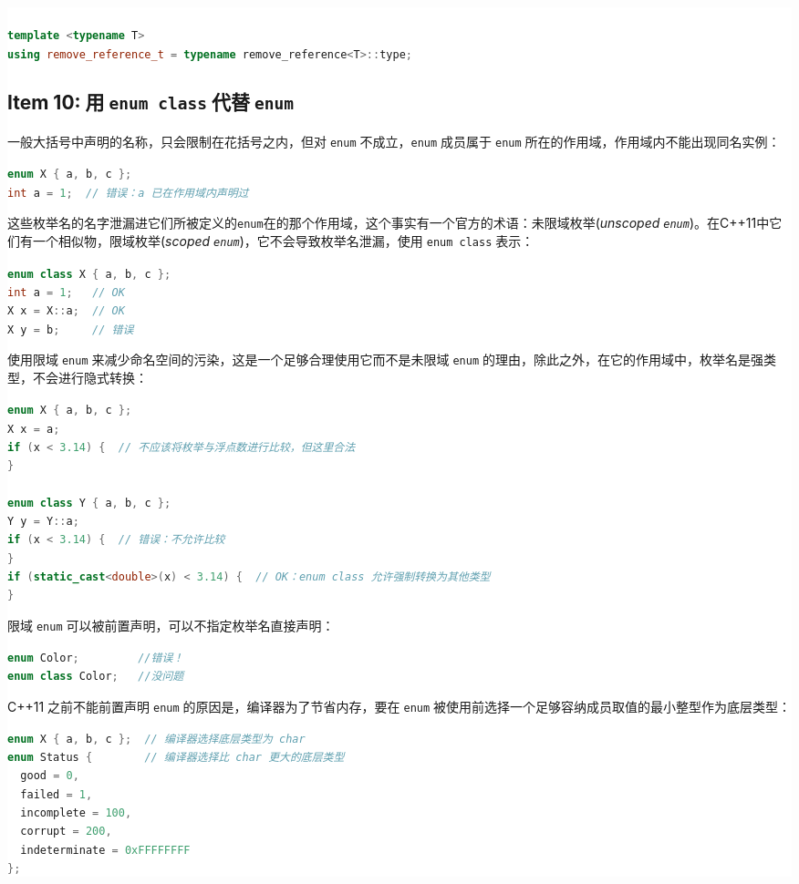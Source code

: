 ```c++

template <typename T>
using remove_reference_t = typename remove_reference<T>::type;
```

## Item 10: 用 `enum class` 代替 `enum`

一般大括号中声明的名称，只会限制在花括号之内，但对 `enum` 不成立，`enum` 成员属于 `enum` 所在的作用域，作用域内不能出现同名实例：

```c++
enum X { a, b, c };
int a = 1;  // 错误：a 已在作用域内声明过
```

这些枚举名的名字泄漏进它们所被定义的`enum`在的那个作用域，这个事实有一个官方的术语：未限域枚举(*unscoped `enum`*)。在C++11中它们有一个相似物，限域枚举(*scoped `enum`*)，它不会导致枚举名泄漏，使用 `enum class` 表示：

```c++
enum class X { a, b, c };
int a = 1;   // OK
X x = X::a;  // OK
X y = b;     // 错误
```

使用限域 `enum` 来减少命名空间的污染，这是一个足够合理使用它而不是未限域 `enum` 的理由，除此之外，在它的作用域中，枚举名是强类型，不会进行隐式转换：

```C++
enum X { a, b, c };
X x = a;
if (x < 3.14) {  // 不应该将枚举与浮点数进行比较，但这里合法
}

enum class Y { a, b, c };
Y y = Y::a;
if (x < 3.14) {  // 错误：不允许比较
}
if (static_cast<double>(x) < 3.14) {  // OK：enum class 允许强制转换为其他类型
}
```

限域 `enum` 可以被前置声明，可以不指定枚举名直接声明：

```c++
enum Color;         //错误！
enum class Color;   //没问题
```

C++11 之前不能前置声明 `enum` 的原因是，编译器为了节省内存，要在 `enum` 被使用前选择一个足够容纳成员取值的最小整型作为底层类型：

```c++
enum X { a, b, c };  // 编译器选择底层类型为 char
enum Status {        // 编译器选择比 char 更大的底层类型
  good = 0,
  failed = 1,
  incomplete = 100,
  corrupt = 200,
  indeterminate = 0xFFFFFFFF
};
```

